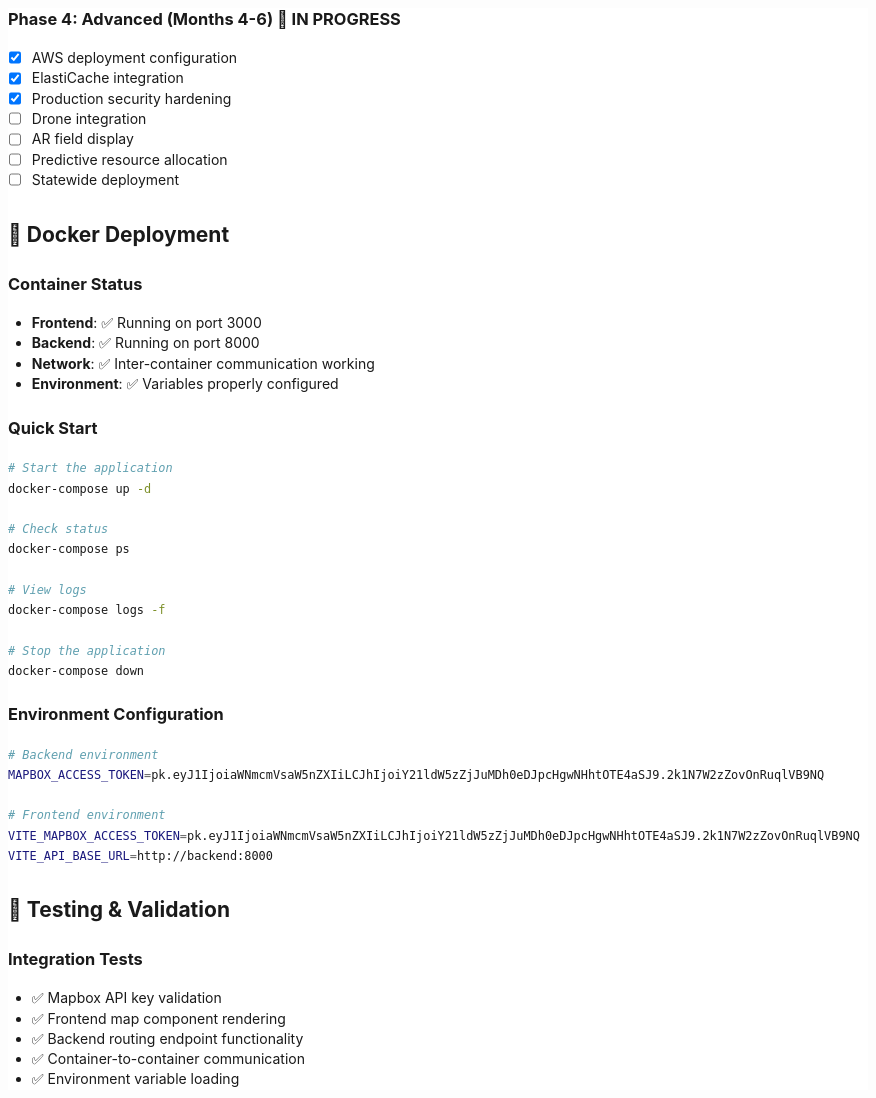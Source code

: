 ### Phase 4: Advanced (Months 4-6) 🚧 IN PROGRESS
- [x] AWS deployment configuration
- [x] ElastiCache integration
- [x] Production security hardening
- [ ] Drone integration
- [ ] AR field display
- [ ] Predictive resource allocation
- [ ] Statewide deployment

## 🐳 Docker Deployment

### Container Status
- **Frontend**: ✅ Running on port 3000
- **Backend**: ✅ Running on port 8000
- **Network**: ✅ Inter-container communication working
- **Environment**: ✅ Variables properly configured

### Quick Start
```bash
# Start the application
docker-compose up -d

# Check status
docker-compose ps

# View logs
docker-compose logs -f

# Stop the application
docker-compose down
```

### Environment Configuration
```bash
# Backend environment
MAPBOX_ACCESS_TOKEN=pk.eyJ1IjoiaWNmcmVsaW5nZXIiLCJhIjoiY21ldW5zZjJuMDh0eDJpcHgwNHhtOTE4aSJ9.2k1N7W2zZovOnRuqlVB9NQ

# Frontend environment
VITE_MAPBOX_ACCESS_TOKEN=pk.eyJ1IjoiaWNmcmVsaW5nZXIiLCJhIjoiY21ldW5zZjJuMDh0eDJpcHgwNHhtOTE4aSJ9.2k1N7W2zZovOnRuqlVB9NQ
VITE_API_BASE_URL=http://backend:8000
```

## 🧪 Testing & Validation

### Integration Tests
- ✅ Mapbox API key validation
- ✅ Frontend map component rendering
- ✅ Backend routing endpoint functionality
- ✅ Container-to-container communication
- ✅ Environment variable loading
